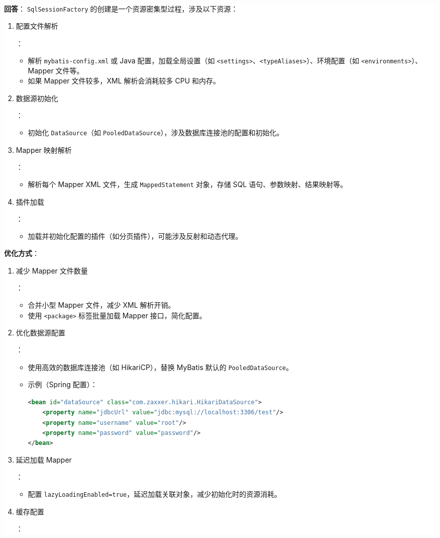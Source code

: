 **回答**：
`SqlSessionFactory` 的创建是一个资源密集型过程，涉及以下资源：

1. 配置文件解析

   ：

   - 解析 `mybatis-config.xml` 或 Java 配置，加载全局设置（如 `<settings>`、`<typeAliases>`）、环境配置（如 `<environments>`）、Mapper 文件等。
   - 如果 Mapper 文件较多，XML 解析会消耗较多 CPU 和内存。

2. 数据源初始化

   ：

   - 初始化 `DataSource`（如 `PooledDataSource`），涉及数据库连接池的配置和初始化。

3. Mapper 映射解析

   ：

   - 解析每个 Mapper XML 文件，生成 `MappedStatement` 对象，存储 SQL 语句、参数映射、结果映射等。

4. 插件加载

   ：

   - 加载并初始化配置的插件（如分页插件），可能涉及反射和动态代理。

**优化方式**：

1. 减少 Mapper 文件数量

   ：

   - 合并小型 Mapper 文件，减少 XML 解析开销。
   - 使用 `<package>` 标签批量加载 Mapper 接口，简化配置。

2. 优化数据源配置

   ：

   - 使用高效的数据库连接池（如 HikariCP），替换 MyBatis 默认的 `PooledDataSource`。

   - 示例（Spring 配置）：

     ```xml
     <bean id="dataSource" class="com.zaxxer.hikari.HikariDataSource">
         <property name="jdbcUrl" value="jdbc:mysql://localhost:3306/test"/>
         <property name="username" value="root"/>
         <property name="password" value="password"/>
     </bean>
     ```

3. 延迟加载 Mapper

   ：

   - 配置 `lazyLoadingEnabled=true`，延迟加载关联对象，减少初始化时的资源消耗。

4. 缓存配置

   ：
